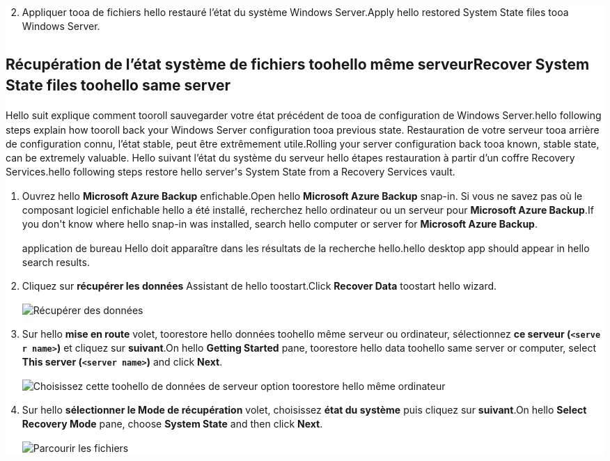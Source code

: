 2. <span data-ttu-id="a6121-111">Appliquer tooa de fichiers hello restauré l’état du système Windows Server.</span><span class="sxs-lookup"><span data-stu-id="a6121-111">Apply hello restored System State files tooa Windows Server.</span></span>


## <a name="recover-system-state-files-toohello-same-server"></a><span data-ttu-id="a6121-112">Récupération de l’état système de fichiers toohello même serveur</span><span class="sxs-lookup"><span data-stu-id="a6121-112">Recover System State files toohello same server</span></span>
<span data-ttu-id="a6121-113">Hello suit explique comment tooroll sauvegarder votre état précédent de tooa de configuration de Windows Server.</span><span class="sxs-lookup"><span data-stu-id="a6121-113">hello following steps explain how tooroll back your Windows Server configuration tooa previous state.</span></span> <span data-ttu-id="a6121-114">Restauration de votre serveur tooa arrière de configuration connu, l’état stable, peut être extrêmement utile.</span><span class="sxs-lookup"><span data-stu-id="a6121-114">Rolling your server configuration back tooa known, stable state, can be extremely valuable.</span></span> <span data-ttu-id="a6121-115">Hello suivant l’état du système du serveur hello étapes restauration à partir d’un coffre Recovery Services.</span><span class="sxs-lookup"><span data-stu-id="a6121-115">hello following steps restore hello server's System State from a Recovery Services vault.</span></span> 

1. <span data-ttu-id="a6121-116">Ouvrez hello **Microsoft Azure Backup** enfichable.</span><span class="sxs-lookup"><span data-stu-id="a6121-116">Open hello **Microsoft Azure Backup** snap-in.</span></span> <span data-ttu-id="a6121-117">Si vous ne savez pas où le composant logiciel enfichable hello a été installé, recherchez hello ordinateur ou un serveur pour **Microsoft Azure Backup**.</span><span class="sxs-lookup"><span data-stu-id="a6121-117">If you don't know where hello snap-in was installed, search hello computer or server for **Microsoft Azure Backup**.</span></span>

    <span data-ttu-id="a6121-118">application de bureau Hello doit apparaître dans les résultats de la recherche hello.</span><span class="sxs-lookup"><span data-stu-id="a6121-118">hello desktop app should appear in hello search results.</span></span>

2. <span data-ttu-id="a6121-119">Cliquez sur **récupérer les données** Assistant de hello toostart.</span><span class="sxs-lookup"><span data-stu-id="a6121-119">Click **Recover Data** toostart hello wizard.</span></span>

    ![Récupérer des données](./media/backup-azure-restore-windows-server/recover.png)

3. <span data-ttu-id="a6121-121">Sur hello **mise en route** volet, toorestore hello données toohello même serveur ou ordinateur, sélectionnez **ce serveur (`<server name>`)** et cliquez sur **suivant**.</span><span class="sxs-lookup"><span data-stu-id="a6121-121">On hello **Getting Started** pane, toorestore hello data toohello same server or computer, select **This server (`<server name>`)** and click **Next**.</span></span>

    ![Choisissez cette toohello de données de serveur option toorestore hello même ordinateur](./media/backup-azure-restore-system-state/samemachine.png)

4. <span data-ttu-id="a6121-123">Sur hello **sélectionner le Mode de récupération** volet, choisissez **état du système** puis cliquez sur **suivant**.</span><span class="sxs-lookup"><span data-stu-id="a6121-123">On hello **Select Recovery Mode** pane, choose **System State** and then click **Next**.</span></span>

    ![Parcourir les fichiers](./media/backup-azure-restore-system-state/recover-type-selection.png)
